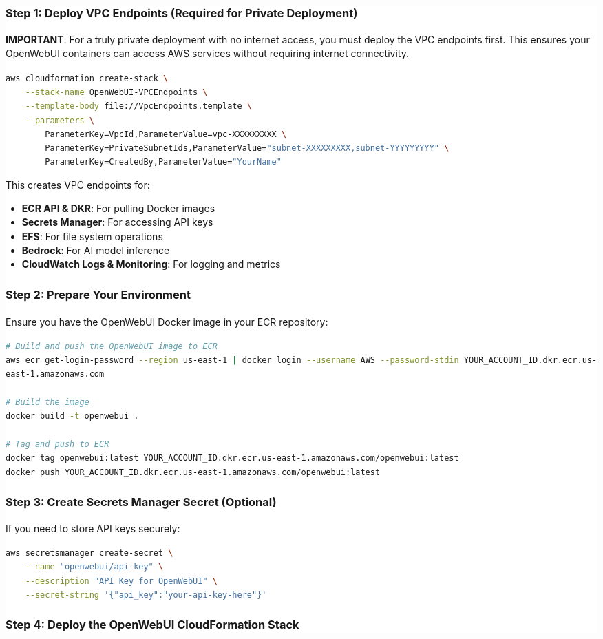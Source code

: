 ### Step 1: Deploy VPC Endpoints (Required for Private Deployment)

**IMPORTANT**: For a truly private deployment with no internet access, you must deploy the VPC endpoints first. This ensures your OpenWebUI containers can access AWS services without requiring internet connectivity.

```bash
aws cloudformation create-stack \
    --stack-name OpenWebUI-VPCEndpoints \
    --template-body file://VpcEndpoints.template \
    --parameters \
        ParameterKey=VpcId,ParameterValue=vpc-XXXXXXXXX \
        ParameterKey=PrivateSubnetIds,ParameterValue="subnet-XXXXXXXXX,subnet-YYYYYYYYY" \
        ParameterKey=CreatedBy,ParameterValue="YourName"
```

This creates VPC endpoints for:
- **ECR API & DKR**: For pulling Docker images
- **Secrets Manager**: For accessing API keys
- **EFS**: For file system operations
- **Bedrock**: For AI model inference
- **CloudWatch Logs & Monitoring**: For logging and metrics

### Step 2: Prepare Your Environment

Ensure you have the OpenWebUI Docker image in your ECR repository:

```bash
# Build and push the OpenWebUI image to ECR
aws ecr get-login-password --region us-east-1 | docker login --username AWS --password-stdin YOUR_ACCOUNT_ID.dkr.ecr.us-east-1.amazonaws.com

# Build the image
docker build -t openwebui .

# Tag and push to ECR
docker tag openwebui:latest YOUR_ACCOUNT_ID.dkr.ecr.us-east-1.amazonaws.com/openwebui:latest
docker push YOUR_ACCOUNT_ID.dkr.ecr.us-east-1.amazonaws.com/openwebui:latest
```

### Step 3: Create Secrets Manager Secret (Optional)

If you need to store API keys securely:

```bash
aws secretsmanager create-secret \
    --name "openwebui/api-key" \
    --description "API Key for OpenWebUI" \
    --secret-string '{"api_key":"your-api-key-here"}'
```

### Step 4: Deploy the OpenWebUI CloudFormation Stack
